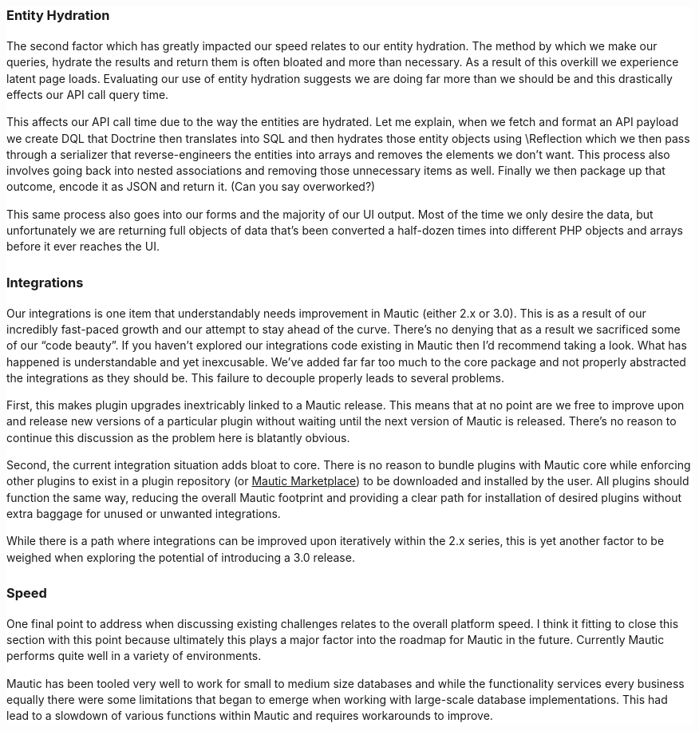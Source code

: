### Entity Hydration

The second factor which has greatly impacted our speed relates to our entity hydration. The method by which we make our queries, hydrate the results and return them is often bloated and more than necessary. As a result of this overkill we experience latent page loads. Evaluating our use of entity hydration suggests we are doing far more than we should be and this drastically effects our API call query time.

This affects our API call time due to the way the entities are hydrated. Let me explain, when we fetch and format an API payload we create DQL that Doctrine then translates into SQL and then hydrates those entity objects using \Reflection which we then pass through a serializer that reverse-engineers the entities into arrays and removes the elements we don’t want. This process also involves going back into nested associations and removing those unnecessary items as well. Finally we then package up that outcome, encode it as JSON and return it. (Can you say overworked?)

This same process also goes into our forms and the majority of our UI output. Most of the time we only desire the data, but unfortunately we are returning full objects of data that’s been converted a half-dozen times into different PHP objects and arrays before it ever reaches the UI.

### Integrations

Our integrations is one item that understandably needs improvement in Mautic (either 2.x or 3.0). This is as a result of our incredibly fast-paced growth and our attempt to stay ahead of the curve. There’s no denying that as a result we sacrificed some of our “code beauty”. If you haven’t explored our integrations code existing in Mautic then I’d recommend taking a look. What has happened is understandable and yet inexcusable. We’ve added far far too much to the core package and not properly abstracted the integrations as they should be. This failure to decouple properly leads to several problems.

First, this makes plugin upgrades inextricably linked to a Mautic release. This means that at no point are we free to improve upon and release new versions of a particular plugin without waiting until the next version of Mautic is released. There’s no reason to continue this discussion as the problem here is blatantly obvious.

Second, the current integration situation adds bloat to core. There is no reason to bundle plugins with Mautic core while enforcing other plugins to exist in a plugin repository (or [Mautic Marketplace](https://www.mautic.org/marketplace)) to be downloaded and installed by the user. All plugins should function the same way, reducing the overall Mautic footprint and providing a clear path for installation of desired plugins without extra baggage for unused or unwanted integrations.

While there is a path where integrations can be improved upon iteratively within the 2.x series, this is yet another factor to be weighed when exploring the potential of introducing a 3.0 release.

### Speed

One final point to address when discussing existing challenges relates to the overall platform speed. I think it fitting to close this section with this point because ultimately this plays a major factor into the roadmap for Mautic in the future. Currently Mautic performs quite well in a variety of environments.

Mautic has been tooled very well to work for small to medium size databases and while the functionality services every business equally there were some limitations that began to emerge when working with large-scale database implementations. This had lead to a slowdown of various functions within Mautic and requires workarounds to improve.
